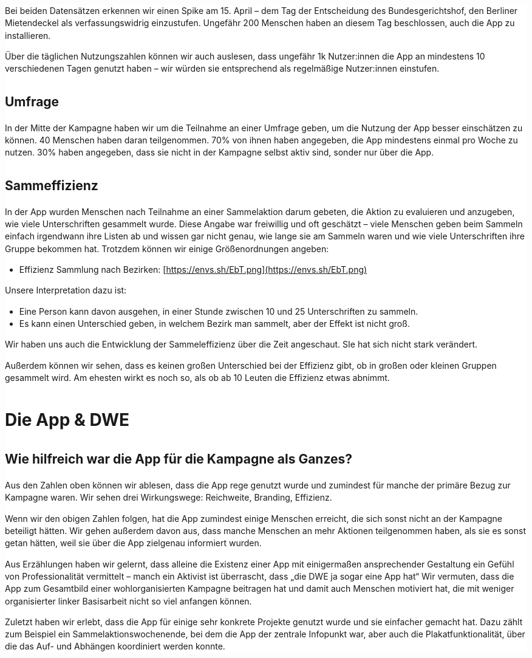 Bei beiden Datensätzen erkennen wir einen Spike am 15. April – dem Tag der Entscheidung des Bundesgerichtshof, den Berliner Mietendeckel als verfassungswidrig einzustufen. Ungefähr 200 Menschen haben an diesem Tag beschlossen, auch die App zu installieren.

Über die täglichen Nutzungszahlen können wir auch auslesen, dass ungefähr 1k Nutzer:innen die App an mindestens 10 verschiedenen Tagen genutzt haben – wir würden sie entsprechend als regelmäßige Nutzer:innen einstufen.

## Umfrage
In der Mitte der Kampagne haben wir um die Teilnahme an einer Umfrage geben, um die Nutzung der App besser einschätzen zu können. 40 Menschen haben daran teilgenommen. 70% von ihnen haben angegeben, die App mindestens einmal pro Woche zu nutzen. 30% haben angegeben, dass sie nicht in der Kampagne selbst aktiv sind, sonder nur über die App.

## Sammeffizienz
In der App wurden Menschen nach Teilnahme an einer Sammelaktion darum gebeten, die Aktion zu evaluieren und anzugeben, wie viele Unterschriften gesammelt wurde. Diese Angabe war freiwillig und oft geschätzt – viele Menschen geben beim Sammeln einfach irgendwann ihre Listen ab und wissen gar nicht genau, wie lange sie am Sammeln waren und wie viele Unterschriften ihre Gruppe bekommen hat. Trotzdem können wir einige Größenordnungen angeben:

   * Effizienz Sammlung nach Bezirken: [https://envs.sh/EbT.png](https://envs.sh/EbT.png)

Unsere Interpretation dazu ist:
   * Eine Person kann davon ausgehen, in einer Stunde zwischen 10 und 25 Unterschriften zu sammeln.
   * Es kann einen Unterschied geben, in welchem Bezirk man sammelt, aber der Effekt ist nicht groß.

Wir haben uns auch die Entwicklung der Sammeleffizienz über die Zeit angeschaut. SIe hat sich nicht stark verändert.

Außerdem können wir sehen, dass es keinen großen Unterschied bei der Effizienz gibt, ob in großen oder kleinen Gruppen gesammelt wird. Am ehesten wirkt es noch so, als ob ab 10 Leuten die Effizienz etwas abnimmt.

# Die App & DWE
## Wie hilfreich war die App für die Kampagne als Ganzes?

Aus den Zahlen oben können wir ablesen, dass die App rege genutzt wurde und zumindest für manche der primäre Bezug zur Kampagne waren. Wir sehen drei Wirkungswege: Reichweite, Branding, Effizienz.

Wenn wir den obigen Zahlen folgen, hat die App zumindest einige Menschen erreicht, die sich sonst nicht an der Kampagne beteiligt hätten. Wir gehen außerdem davon aus, dass manche Menschen an mehr Aktionen teilgenommen haben, als sie es sonst getan hätten, weil sie über die App zielgenau informiert wurden.

Aus Erzählungen haben wir gelernt, dass alleine die Existenz einer App mit einigermaßen ansprechender Gestaltung ein Gefühl von Professionalität vermittelt – manch ein Aktivist ist überrascht, dass „die DWE ja sogar eine App hat“ Wir vermuten, dass die App zum Gesamtbild einer wohlorganisierten Kampagne beitragen hat und damit auch Menschen motiviert hat, die mit weniger organisierter linker Basisarbeit nicht so viel anfangen können.

Zuletzt haben wir erlebt, dass die App für einige sehr konkrete Projekte genutzt wurde und sie einfacher gemacht hat. Dazu zählt zum Beispiel ein Sammelaktionswochenende, bei dem die App der zentrale Infopunkt war, aber auch die Plakatfunktionalität, über die das Auf- und Abhängen koordiniert werden konnte.
